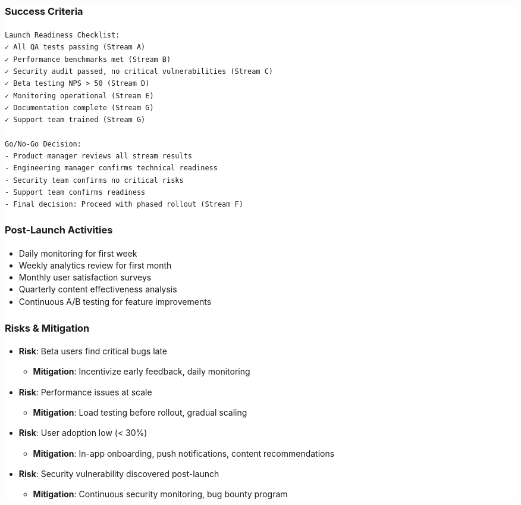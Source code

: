 ### Success Criteria
```
Launch Readiness Checklist:
✓ All QA tests passing (Stream A)
✓ Performance benchmarks met (Stream B)
✓ Security audit passed, no critical vulnerabilities (Stream C)
✓ Beta testing NPS > 50 (Stream D)
✓ Monitoring operational (Stream E)
✓ Documentation complete (Stream G)
✓ Support team trained (Stream G)

Go/No-Go Decision:
- Product manager reviews all stream results
- Engineering manager confirms technical readiness
- Security team confirms no critical risks
- Support team confirms readiness
- Final decision: Proceed with phased rollout (Stream F)
```

### Post-Launch Activities
- Daily monitoring for first week
- Weekly analytics review for first month
- Monthly user satisfaction surveys
- Quarterly content effectiveness analysis
- Continuous A/B testing for feature improvements

### Risks & Mitigation
- **Risk**: Beta users find critical bugs late
  - **Mitigation**: Incentivize early feedback, daily monitoring

- **Risk**: Performance issues at scale
  - **Mitigation**: Load testing before rollout, gradual scaling

- **Risk**: User adoption low (< 30%)
  - **Mitigation**: In-app onboarding, push notifications, content recommendations

- **Risk**: Security vulnerability discovered post-launch
  - **Mitigation**: Continuous security monitoring, bug bounty program
